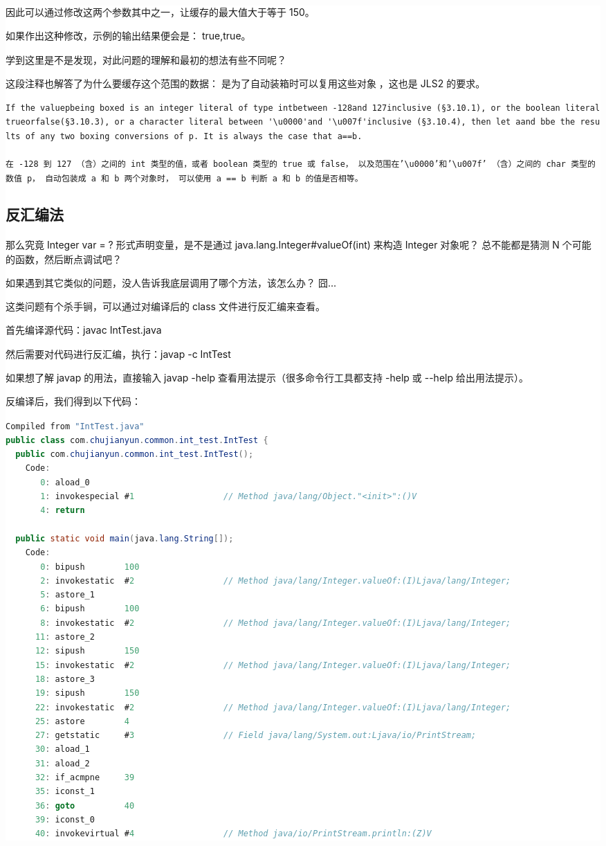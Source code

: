 因此可以通过修改这两个参数其中之一，让缓存的最大值大于等于 150。

如果作出这种修改，示例的输出结果便会是： true,true。

学到这里是不是发现，对此问题的理解和最初的想法有些不同呢？

这段注释也解答了为什么要缓存这个范围的数据：
是为了自动装箱时可以复用这些对象 ，这也是 JLS2 的要求。
```
If the valuepbeing boxed is an integer literal of type intbetween -128and 127inclusive (§3.10.1), or the boolean literal trueorfalse(§3.10.3), or a character literal between '\u0000'and '\u007f'inclusive (§3.10.4), then let aand bbe the results of any two boxing conversions of p. It is always the case that a==b.

在 -128 到 127 （含）之间的 int 类型的值，或者 boolean 类型的 true 或 false， 以及范围在’\u0000’和’\u007f’ （含）之间的 char 类型的数值 p， 自动包装成 a 和 b 两个对象时， 可以使用 a == b 判断 a 和 b 的值是否相等。
```

## 反汇编法
那么究竟 Integer var = ? 形式声明变量，是不是通过 java.lang.Integer#valueOf(int) 来构造 Integer 对象呢？ 总不能都是猜测 N 个可能的函数，然后断点调试吧？

如果遇到其它类似的问题，没人告诉我底层调用了哪个方法，该怎么办？ 囧…

这类问题有个杀手锏，可以通过对编译后的 class 文件进行反汇编来查看。

首先编译源代码：javac IntTest.java

然后需要对代码进行反汇编，执行：javap -c IntTest

如果想了解 javap 的用法，直接输入 javap -help 查看用法提示（很多命令行工具都支持 -help 或 --help 给出用法提示）。

反编译后，我们得到以下代码：
```java
Compiled from "IntTest.java"
public class com.chujianyun.common.int_test.IntTest {
  public com.chujianyun.common.int_test.IntTest();
    Code:
       0: aload_0
       1: invokespecial #1                  // Method java/lang/Object."<init>":()V
       4: return

  public static void main(java.lang.String[]);
    Code:
       0: bipush        100
       2: invokestatic  #2                  // Method java/lang/Integer.valueOf:(I)Ljava/lang/Integer;
       5: astore_1
       6: bipush        100
       8: invokestatic  #2                  // Method java/lang/Integer.valueOf:(I)Ljava/lang/Integer;
      11: astore_2
      12: sipush        150
      15: invokestatic  #2                  // Method java/lang/Integer.valueOf:(I)Ljava/lang/Integer;
      18: astore_3
      19: sipush        150
      22: invokestatic  #2                  // Method java/lang/Integer.valueOf:(I)Ljava/lang/Integer;
      25: astore        4
      27: getstatic     #3                  // Field java/lang/System.out:Ljava/io/PrintStream;
      30: aload_1
      31: aload_2
      32: if_acmpne     39
      35: iconst_1
      36: goto          40
      39: iconst_0
      40: invokevirtual #4                  // Method java/io/PrintStream.println:(Z)V
```